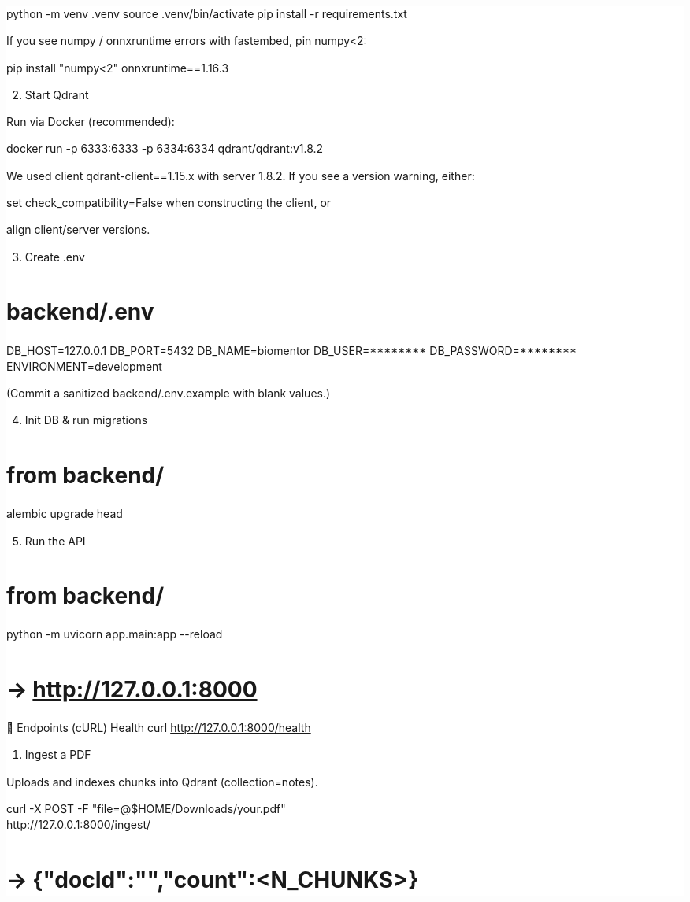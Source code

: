 python -m venv .venv
source .venv/bin/activate
pip install -r requirements.txt


If you see numpy / onnxruntime errors with fastembed, pin numpy<2:

pip install "numpy<2" onnxruntime==1.16.3

2) Start Qdrant

Run via Docker (recommended):

docker run -p 6333:6333 -p 6334:6334 qdrant/qdrant:v1.8.2


We used client qdrant-client==1.15.x with server 1.8.2.
If you see a version warning, either:

set check_compatibility=False when constructing the client, or

align client/server versions.

3) Create .env
# backend/.env
DB_HOST=127.0.0.1
DB_PORT=5432
DB_NAME=biomentor
DB_USER=********
DB_PASSWORD=********
ENVIRONMENT=development


(Commit a sanitized backend/.env.example with blank values.)

4) Init DB & run migrations
# from backend/
alembic upgrade head

5) Run the API
# from backend/
python -m uvicorn app.main:app --reload
# → http://127.0.0.1:8000

🔌 Endpoints (cURL)
Health
curl http://127.0.0.1:8000/health

1) Ingest a PDF

Uploads and indexes chunks into Qdrant (collection=notes).

curl -X POST -F "file=@$HOME/Downloads/your.pdf" \
  http://127.0.0.1:8000/ingest/
# → {"docId":"<UUID>","count":<N_CHUNKS>}
